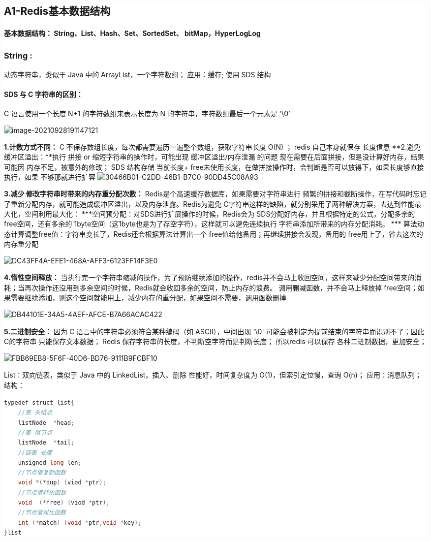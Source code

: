 ## A1-Redis基本数据结构

#### 基本数据结构： String、List、Hash、Set、SortedSet、 bitMap，HyperLogLog

### String :   

动态字符串，类似于 Java 中的 ArrayList，一个字符数组；     应用：缓存;  使用 SDS 结构

####  SDS 与 C 字符串的区别：

 C 语言使用一个长度 N+1 的字符数组来表示长度为 N 的字符串，字符数组最后一个元素是 '\0’

<img src="https://tva1.sinaimg.cn/large/008i3skNly1guwjznf9x3j60nx055jrm02.jpg" alt="image-20210928191147121" width="650" height="150"/>         



**1.计数方式不同：**  C 不保存数组长度，每次都需要遍历一遍整个数组，获取字符串长度 O(N) ；  redis 自己本身就保存 长度信息
**2.避免缓冲区溢出：**执行 拼接 or 缩短字符串的操作时，可能出现 缓冲区溢出/内存泄漏 的问题
现在需要在后面拼接，但是没计算好内存，结果可能因 内存不足，被意外的修改；
SDS 结构存储 当前长度+ free未使用长度，在做拼接操作时，会判断是否可以放得下，如果长度够直接执行，如果 不够那就进行扩容
    <img src="https://tva1.sinaimg.cn/large/008i3skNly1guwk020cnij611w0bwdgr02.jpg" alt="30466B01-C2DD-46B1-B7C0-90DD45C08A93" width="650" height="200"  />

**3.减少 修改字符串时带来的内存重分配次数：** Redis是个高速缓存数据库，如果需要对字符串进行 频繁的拼接和截断操作，在写代码时忘记了重新分配内存，就可能造成缓冲区溢出，以及内存泄露。Redis为避免 C字符串这样的缺陷，就分别采用了两种解决方案，去达到性能最大化，空间利用最大化：
***空间预分配：对SDS进行扩展操作的时候，Redis会为 SDS分配好内存，并且根据特定的公式，分配多余的 free空间，还有多余的 1byte空间（这1byte也是为了存空字符），这样就可以避免连续执行 字符串添加所带来的内存分配消耗。
*** 算法动态计算调整free值：字符串变长了，Redis还会根据算法计算出一个 free值给他备用；再继续拼接会发现，备用的 free用上了，省去这次的内存重分配

<img src="https://tva1.sinaimg.cn/large/008i3skNly1guwk0n3hsdj611807ajs102.jpg" alt="DC43FF4A-EFE1-468A-AFF3-6123FF14F3E0" width="650" height="150" />

**4.惰性空间释放：** 当执行完一个字符串缩减的操作，为了预防继续添加的操作，redis并不会马上收回空间，这样来减少分配空间带来的消耗；当再次操作还没用到多余空间的时候，Redis就会收回多余的空间，防止内存的浪费。
调用删减函数，并不会马上释放掉 free空间；如果需要继续添加，则这个空间就能用上，减少内存的重分配，如果空间不需要，调用函数删掉

<img src="https://tva1.sinaimg.cn/large/008i3skNly1guwk1cugrtj61120e4jsw02.jpg" alt="DB44101E-34A5-4AEF-AFCE-B7A66ACAC422" width="650" height="200" />

**5.二进制安全：** 因为 C 语言中的字符串必须符合某种编码（如 ASCII），中间出现 '\0' 可能会被判定为提前结束的字符串而识别不了；因此 C的字符串  只能保存文本数据；
Redis 保存字符串的长度，不判断空字符而是判断长度； 所以redis 可以保存 各种二进制数据，更加安全；

<img src="https://tva1.sinaimg.cn/large/008i3skNly1guwk1xfew3j611a0cwgmx02.jpg" alt="FBB69EB8-5F6F-40D6-BD76-9111B9FCBF10"  width="650" height="200" />

List：双向链表，类似于 Java 中的 LinkedList，插入、删除 性能好，时间复杂度为 O(1)，但索引定位慢，查询 O(n)；   应用：消息队列；  结构：

```java
typedef struct list{
    //表 头结点
    listNode  *head;
    //表 尾节点
    listNode  *tail;
    //链表 长度
    unsigned long len;
    //节点值复制函数
    void *(*dup) (viod *ptr);
    //节点值释放函数
    void  (*free) (viod *ptr);
    //节点值对比函数
    int (*match) (void *ptr,void *key);
}list
```
